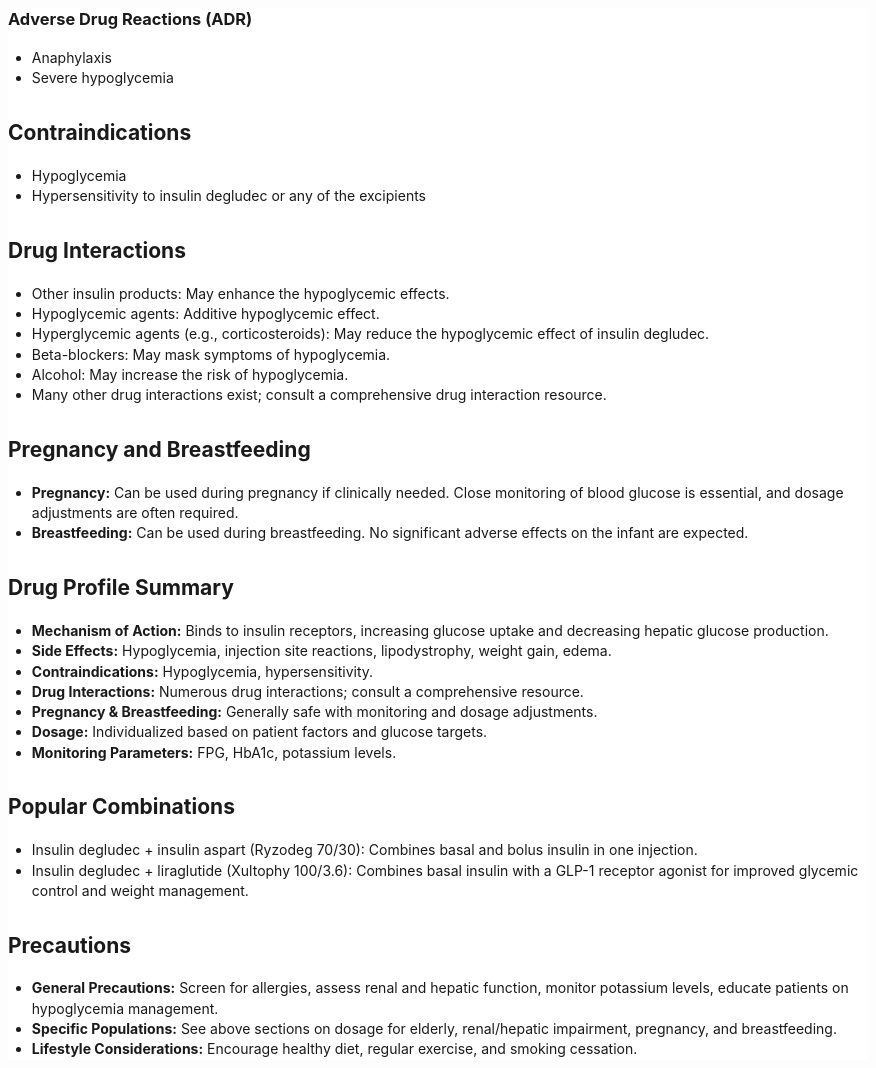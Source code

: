 
### **Adverse Drug Reactions (ADR)**

- Anaphylaxis
- Severe hypoglycemia

## **Contraindications**

- Hypoglycemia
- Hypersensitivity to insulin degludec or any of the excipients

## **Drug Interactions**

- Other insulin products: May enhance the hypoglycemic effects.
- Hypoglycemic agents: Additive hypoglycemic effect.
- Hyperglycemic agents (e.g., corticosteroids): May reduce the hypoglycemic effect of insulin degludec.
- Beta-blockers: May mask symptoms of hypoglycemia.
- Alcohol: May increase the risk of hypoglycemia.
- Many other drug interactions exist; consult a comprehensive drug interaction resource.

## **Pregnancy and Breastfeeding**

- **Pregnancy:**  Can be used during pregnancy if clinically needed.  Close monitoring of blood glucose is essential, and dosage adjustments are often required.
- **Breastfeeding:** Can be used during breastfeeding.  No significant adverse effects on the infant are expected.

## **Drug Profile Summary**

- **Mechanism of Action:** Binds to insulin receptors, increasing glucose uptake and decreasing hepatic glucose production.
- **Side Effects:** Hypoglycemia, injection site reactions, lipodystrophy, weight gain, edema.
- **Contraindications:** Hypoglycemia, hypersensitivity.
- **Drug Interactions:** Numerous drug interactions; consult a comprehensive resource.
- **Pregnancy & Breastfeeding:**  Generally safe with monitoring and dosage adjustments.
- **Dosage:** Individualized based on patient factors and glucose targets.
- **Monitoring Parameters:** FPG, HbA1c, potassium levels.

## **Popular Combinations**

- Insulin degludec + insulin aspart (Ryzodeg 70/30): Combines basal and bolus insulin in one injection.
- Insulin degludec + liraglutide (Xultophy 100/3.6):  Combines basal insulin with a GLP-1 receptor agonist for improved glycemic control and weight management.


## **Precautions**

- **General Precautions:** Screen for allergies, assess renal and hepatic function, monitor potassium levels, educate patients on hypoglycemia management.
- **Specific Populations:** See above sections on dosage for elderly, renal/hepatic impairment, pregnancy, and breastfeeding.
- **Lifestyle Considerations:**  Encourage healthy diet, regular exercise, and smoking cessation.
